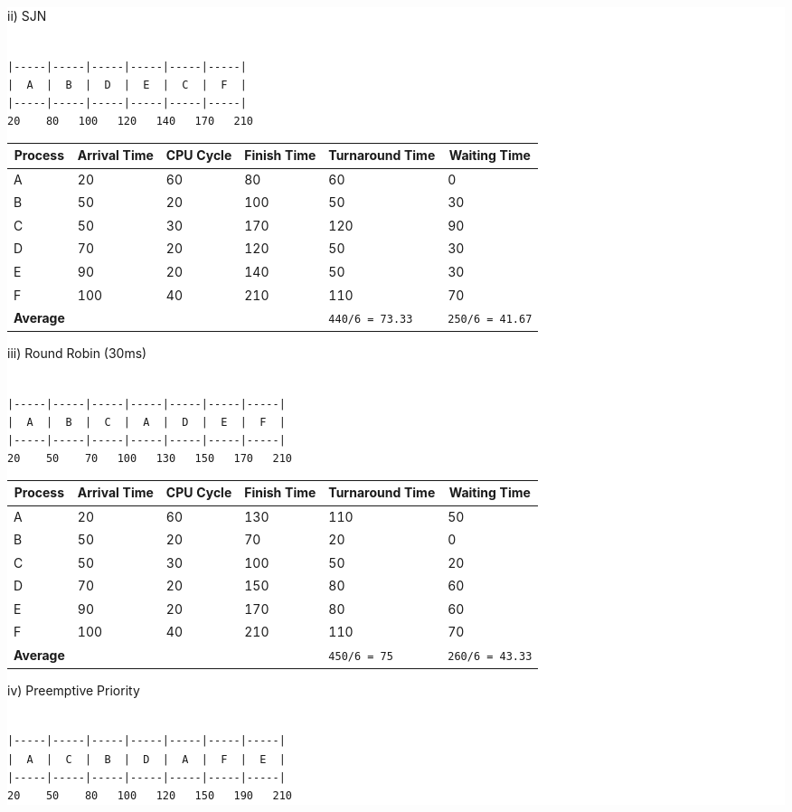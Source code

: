 ii) SJN

```

|-----|-----|-----|-----|-----|-----|
|  A  |  B  |  D  |  E  |  C  |  F  |
|-----|-----|-----|-----|-----|-----|
20    80   100   120   140   170   210

```

| Process     | Arrival Time | CPU Cycle | Finish Time | Turnaround Time | Waiting Time    |
| ----------- | ------------ | --------- | ----------- | --------------- | --------------- |
| A           | 20           | 60        | 80          | 60              | 0               |
| B           | 50           | 20        | 100         | 50              | 30              |
| C           | 50           | 30        | 170         | 120             | 90              |
| D           | 70           | 20        | 120         | 50              | 30              |
| E           | 90           | 20        | 140         | 50              | 30              |
| F           | 100          | 40        | 210         | 110             | 70              |
| **Average** |              |           |             | `440/6 = 73.33` | `250/6 = 41.67` |

iii) Round Robin (30ms)

```

|-----|-----|-----|-----|-----|-----|-----|
|  A  |  B  |  C  |  A  |  D  |  E  |  F  |
|-----|-----|-----|-----|-----|-----|-----|
20    50    70   100   130   150   170   210

```

| Process     | Arrival Time | CPU Cycle | Finish Time | Turnaround Time | Waiting Time    |
| ----------- | ------------ | --------- | ----------- | --------------- | --------------- |
| A           | 20           | 60        | 130         | 110             | 50              |
| B           | 50           | 20        | 70          | 20              | 0               |
| C           | 50           | 30        | 100         | 50              | 20              |
| D           | 70           | 20        | 150         | 80              | 60              |
| E           | 90           | 20        | 170         | 80              | 60              |
| F           | 100          | 40        | 210         | 110             | 70              |
| **Average** |              |           |             | `450/6 = 75`    | `260/6 = 43.33` |

iv) Preemptive Priority

```

|-----|-----|-----|-----|-----|-----|-----|
|  A  |  C  |  B  |  D  |  A  |  F  |  E  |
|-----|-----|-----|-----|-----|-----|-----|
20    50    80   100   120   150   190   210

```
